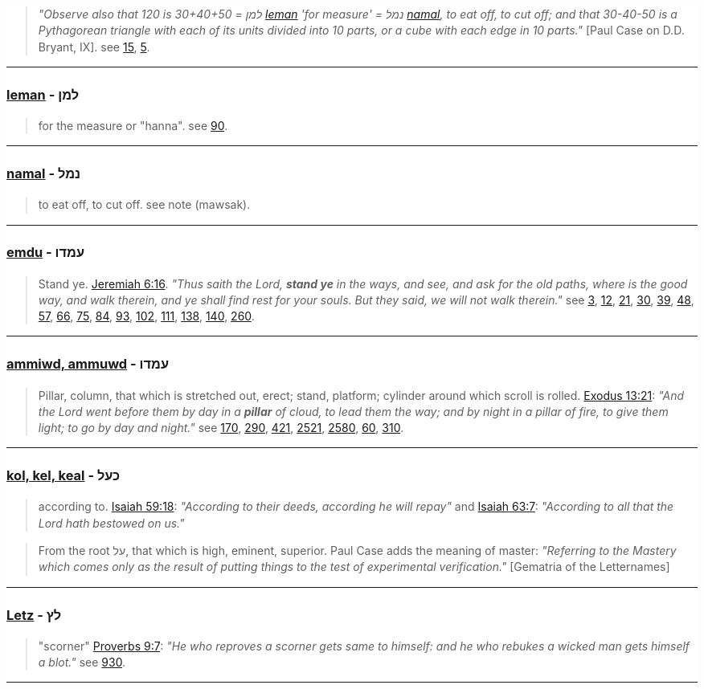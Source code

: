 > *"Observe also that 120 is 30+40+50 = למן [leman](/keys/LMN) 'for measure' = נמל [namal](/keys/NML), to eat off, to cut off; and that 30-40-50 is a Pythagorean triangle with each of its units divided into 10 parts, or a cube with each edge in 10 parts."* [Paul Case on D.D. Bryant, IX]. see [15](15), [5](5).

---

### [leman](/keys/LMN) - למן
> for the measure or "hanna". see [90](90).

---

### [namal](/keys/NML) - נמל
> to eat off, to cut off. see note (mawsak).

---

### [emdu](/keys/OMDV) - עמדו
> Stand ye. [Jeremiah 6:16](http://biblehub.com/jeremiah/6-16.htm). *"Thus saith the Lord, **stand ye** in the ways, and see, and ask for the old paths, where is the good way, and walk therein, and ye shall find rest for your souls. But they said, we will not walk therein."* see [3](3), [12](12), [21](21), [30](30), [39](39), [48](48), [57](57), [66](66), [75](75), [84](84), [93](93), [102](102), [111](111), [138](138), [140](140), [260](260).

---

### [ammiwd, ammuwd](/keys/OMVD) - עמדו
> Pillar, column, that which is stretched out, erect; stand, platform; cylinder around which scroll is rolled. [Exodus 13:21](http://biblehub.com/exodus/13-21.htm): *"And the Lord went before them by day in a **pillar** of cloud, to lead them the way; and by night in a pillar of fire, to give them light; to go by day and night."* see [170](170), [290](290), [421](421), [2521](2521), [2580](2580), [60](60), [310](310).

---

### [kol, kel, keal](/keys/KOL) - כעל
> according to. [Isaiah 59:18](http://biblehub.com/isaiah/59-18.htm): *"According to their deeds, according he will repay"* and [Isaiah 63:7](http://biblehub.com/isaiah/63-7.htm): *"According to all that the Lord hath bestowed on us."*

> From the root על, that which is high, eminent, superior. Paul Case adds the meaning of master: *"Referring to the Mastery which comes only as the result of putting things to the test of experimental verification."* [Gematria of the Letternames]

---

### [Letz](/keys/LTz) - לץ
> "scorner" [Proverbs 9:7](http://biblehub.com/proverbs/9-7.htm): *"He who reproves a scorner gets same to himself: and he who rebukes a wicked man gets himself a blot."* see [930](930).

---
